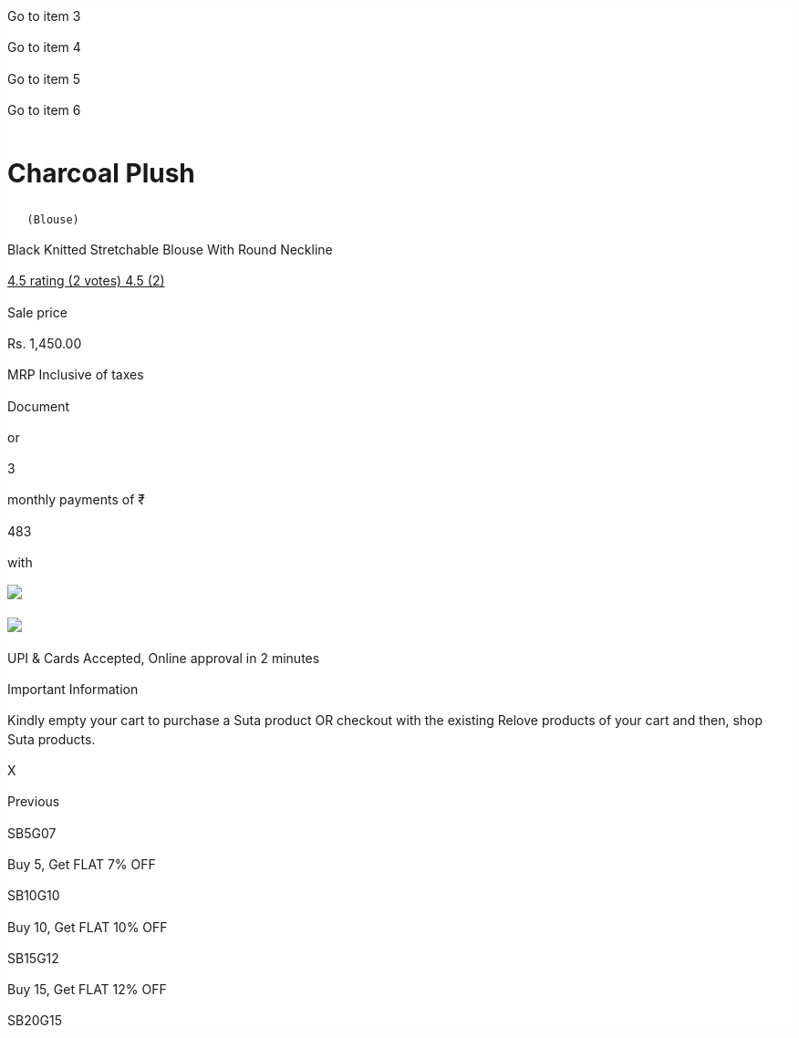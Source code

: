 Go to item 3

Go to item 4

Go to item 5

Go to item 6

# Charcoal Plush  
    
       (Blouse)

Black Knitted Stretchable Blouse With Round Neckline

[4.5 rating (2 votes) 4.5 (2)](#looxReviews)

Sale price

Rs. 1,450.00

MRP Inclusive of taxes

Document

or

3

monthly payments of ₹

483

with

![](https://assets.snapmint.com/assets/express_checkout/SnapMint_logo.svg)

![](https://assets.snapmint.com/assets/merchant/info.png)

UPI & Cards Accepted, Online approval in 2 minutes

Important Information

Kindly empty your cart to purchase a Suta product OR checkout with the existing Relove products of your cart and then, shop Suta products.

X

Previous

SB5G07

Buy 5, Get FLAT 7% OFF

SB10G10

Buy 10, Get FLAT 10% OFF

SB15G12

Buy 15, Get FLAT 12% OFF

SB20G15
